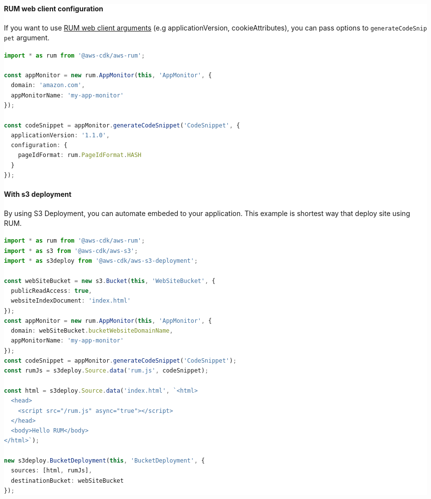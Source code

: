 #### RUM web client configuration

If you want to use [RUM web client arguments](https://github.com/aws-observability/aws-rum-web/blob/main/docs/cdn_installation.md#arguments)
 (e.g applicationVersion, cookieAttributes), you can pass options to `generateCodeSnippet` argument.

```ts
import * as rum from '@aws-cdk/aws-rum';

const appMonitor = new rum.AppMonitor(this, 'AppMonitor', {
  domain: 'amazon.com',
  appMonitorName: 'my-app-monitor'
});

const codeSnippet = appMonitor.generateCodeSnippet('CodeSnippet', {
  applicationVersion: '1.1.0',
  configuration: {
    pageIdFormat: rum.PageIdFormat.HASH
  }
});
```

#### With s3 deployment

By using S3 Deployment, you can automate embeded to your application.
This example is shortest way that deploy site using RUM.

```ts
import * as rum from '@aws-cdk/aws-rum';
import * as s3 from '@aws-cdk/aws-s3';
import * as s3deploy from '@aws-cdk/aws-s3-deployment';

const webSiteBucket = new s3.Bucket(this, 'WebSiteBucket', {
  publicReadAccess: true,
  websiteIndexDocument: 'index.html'
});
const appMonitor = new rum.AppMonitor(this, 'AppMonitor', {
  domain: webSiteBucket.bucketWebsiteDomainName,
  appMonitorName: 'my-app-monitor'
});
const codeSnippet = appMonitor.generateCodeSnippet('CodeSnippet');
const rumJs = s3deploy.Source.data('rum.js', codeSnippet);

const html = s3deploy.Source.data('index.html', `<html>
  <head>
    <script src="/rum.js" async="true"></script>
  </head>
  <body>Hello RUM</body>
</html>`);

new s3deploy.BucketDeployment(this, 'BucketDeployment', {
  sources: [html, rumJs],
  destinationBucket: webSiteBucket
});
```
